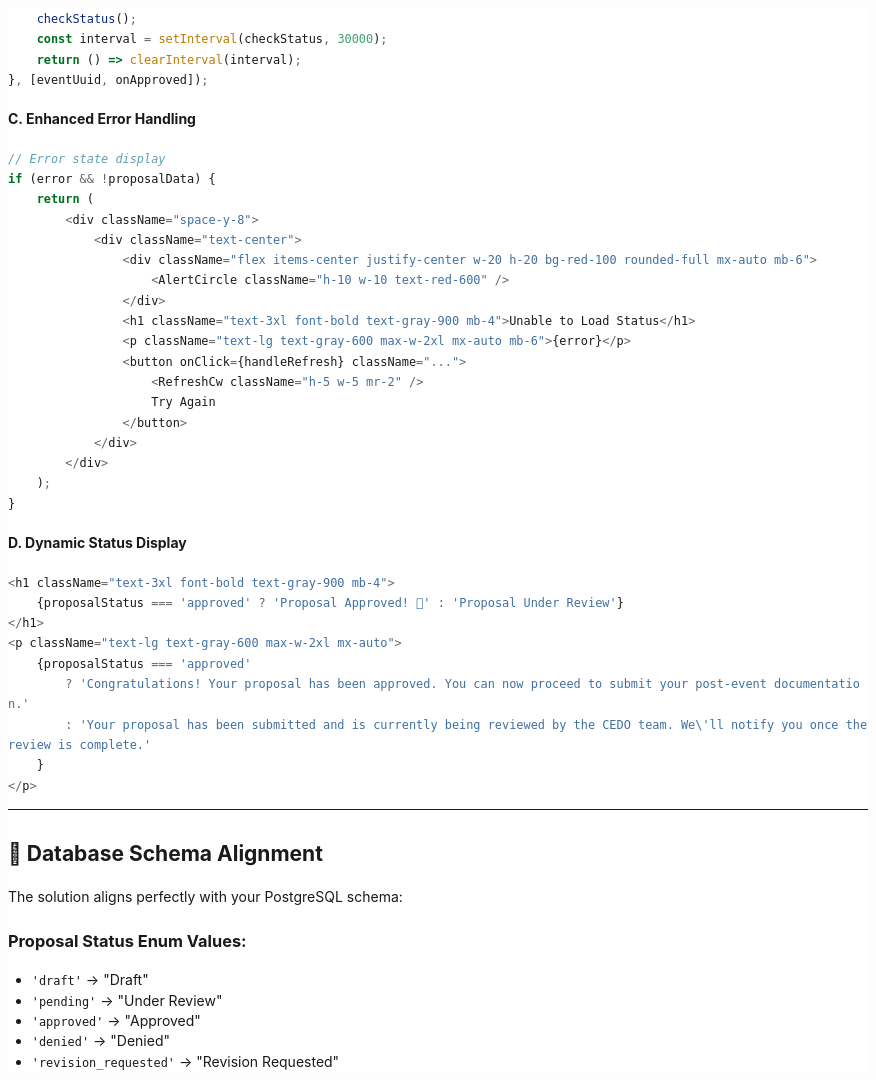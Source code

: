 ```javascript
    checkStatus();
    const interval = setInterval(checkStatus, 30000);
    return () => clearInterval(interval);
}, [eventUuid, onApproved]);
```

#### **C. Enhanced Error Handling**
```javascript
// Error state display
if (error && !proposalData) {
    return (
        <div className="space-y-8">
            <div className="text-center">
                <div className="flex items-center justify-center w-20 h-20 bg-red-100 rounded-full mx-auto mb-6">
                    <AlertCircle className="h-10 w-10 text-red-600" />
                </div>
                <h1 className="text-3xl font-bold text-gray-900 mb-4">Unable to Load Status</h1>
                <p className="text-lg text-gray-600 max-w-2xl mx-auto mb-6">{error}</p>
                <button onClick={handleRefresh} className="...">
                    <RefreshCw className="h-5 w-5 mr-2" />
                    Try Again
                </button>
            </div>
        </div>
    );
}
```

#### **D. Dynamic Status Display**
```javascript
<h1 className="text-3xl font-bold text-gray-900 mb-4">
    {proposalStatus === 'approved' ? 'Proposal Approved! 🎉' : 'Proposal Under Review'}
</h1>
<p className="text-lg text-gray-600 max-w-2xl mx-auto">
    {proposalStatus === 'approved' 
        ? 'Congratulations! Your proposal has been approved. You can now proceed to submit your post-event documentation.'
        : 'Your proposal has been submitted and is currently being reviewed by the CEDO team. We\'ll notify you once the review is complete.'
    }
</p>
```

---

## 🎯 **Database Schema Alignment**

The solution aligns perfectly with your PostgreSQL schema:

### **Proposal Status Enum Values**:
- `'draft'` → "Draft"
- `'pending'` → "Under Review" 
- `'approved'` → "Approved" 
- `'denied'` → "Denied"
- `'revision_requested'` → "Revision Requested"

